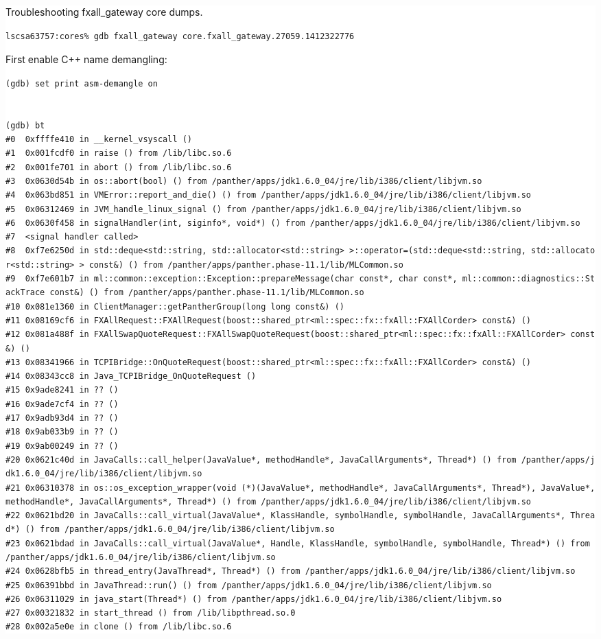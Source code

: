 Troubleshooting fxall_gateway core dumps.

	lscsa63757:cores% gdb fxall_gateway core.fxall_gateway.27059.1412322776
	
First enable C++ name demangling:

	(gdb) set print asm-demangle on


	(gdb) bt
	#0  0xffffe410 in __kernel_vsyscall ()
	#1  0x001fcdf0 in raise () from /lib/libc.so.6
	#2  0x001fe701 in abort () from /lib/libc.so.6
	#3  0x0630d54b in os::abort(bool) () from /panther/apps/jdk1.6.0_04/jre/lib/i386/client/libjvm.so
	#4  0x063bd851 in VMError::report_and_die() () from /panther/apps/jdk1.6.0_04/jre/lib/i386/client/libjvm.so
	#5  0x06312469 in JVM_handle_linux_signal () from /panther/apps/jdk1.6.0_04/jre/lib/i386/client/libjvm.so
	#6  0x0630f458 in signalHandler(int, siginfo*, void*) () from /panther/apps/jdk1.6.0_04/jre/lib/i386/client/libjvm.so
	#7  <signal handler called>
	#8  0xf7e6250d in std::deque<std::string, std::allocator<std::string> >::operator=(std::deque<std::string, std::allocator<std::string> > const&) () from /panther/apps/panther.phase-11.1/lib/MLCommon.so
	#9  0xf7e601b7 in ml::common::exception::Exception::prepareMessage(char const*, char const*, ml::common::diagnostics::StackTrace const&) () from /panther/apps/panther.phase-11.1/lib/MLCommon.so
	#10 0x081e1360 in ClientManager::getPantherGroup(long long const&) ()
	#11 0x08169cf6 in FXAllRequest::FXAllRequest(boost::shared_ptr<ml::spec::fx::fxAll::FXAllCorder> const&) ()
	#12 0x081a488f in FXAllSwapQuoteRequest::FXAllSwapQuoteRequest(boost::shared_ptr<ml::spec::fx::fxAll::FXAllCorder> const&) ()
	#13 0x08341966 in TCPIBridge::OnQuoteRequest(boost::shared_ptr<ml::spec::fx::fxAll::FXAllCorder> const&) ()
	#14 0x08343cc8 in Java_TCPIBridge_OnQuoteRequest ()
	#15 0x9ade8241 in ?? ()
	#16 0x9ade7cf4 in ?? ()
	#17 0x9adb93d4 in ?? ()
	#18 0x9ab033b9 in ?? ()
	#19 0x9ab00249 in ?? ()
	#20 0x0621c40d in JavaCalls::call_helper(JavaValue*, methodHandle*, JavaCallArguments*, Thread*) () from /panther/apps/jdk1.6.0_04/jre/lib/i386/client/libjvm.so
	#21 0x06310378 in os::os_exception_wrapper(void (*)(JavaValue*, methodHandle*, JavaCallArguments*, Thread*), JavaValue*, methodHandle*, JavaCallArguments*, Thread*) () from /panther/apps/jdk1.6.0_04/jre/lib/i386/client/libjvm.so
	#22 0x0621bd20 in JavaCalls::call_virtual(JavaValue*, KlassHandle, symbolHandle, symbolHandle, JavaCallArguments*, Thread*) () from /panther/apps/jdk1.6.0_04/jre/lib/i386/client/libjvm.so
	#23 0x0621bdad in JavaCalls::call_virtual(JavaValue*, Handle, KlassHandle, symbolHandle, symbolHandle, Thread*) () from /panther/apps/jdk1.6.0_04/jre/lib/i386/client/libjvm.so
	#24 0x0628bfb5 in thread_entry(JavaThread*, Thread*) () from /panther/apps/jdk1.6.0_04/jre/lib/i386/client/libjvm.so
	#25 0x06391bbd in JavaThread::run() () from /panther/apps/jdk1.6.0_04/jre/lib/i386/client/libjvm.so
	#26 0x06311029 in java_start(Thread*) () from /panther/apps/jdk1.6.0_04/jre/lib/i386/client/libjvm.so
	#27 0x00321832 in start_thread () from /lib/libpthread.so.0
	#28 0x002a5e0e in clone () from /lib/libc.so.6
